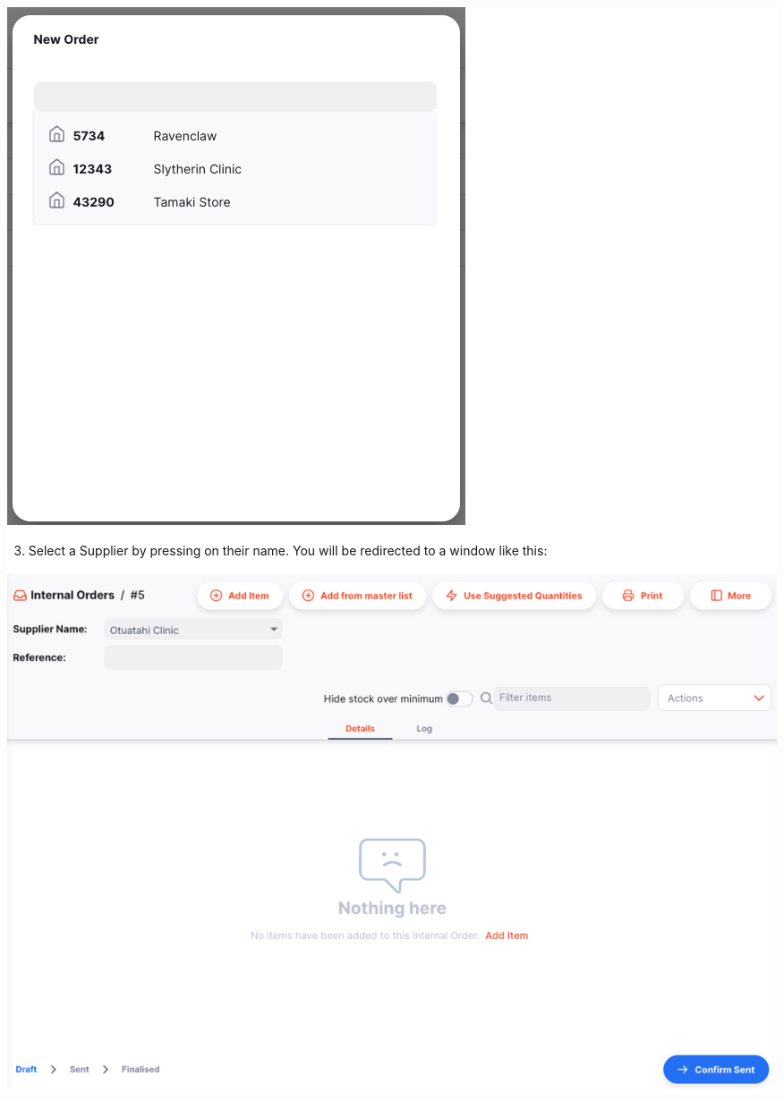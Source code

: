 ![Internal Order: select supplier](images/intord_selectsupplier2.png)

3. Select a Supplier by pressing on their name. You will be redirected to a window like this:

![Internal Order: newly created order](images/intord_newintord.png)
